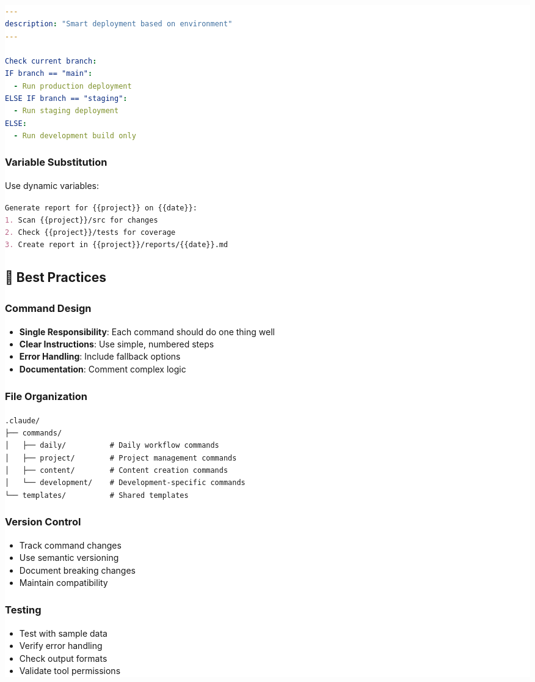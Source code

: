 ```yaml
---
description: "Smart deployment based on environment"
---

Check current branch:
IF branch == "main":
  - Run production deployment
ELSE IF branch == "staging":
  - Run staging deployment  
ELSE:
  - Run development build only
```

### Variable Substitution

Use dynamic variables:

```markdown
Generate report for {{project}} on {{date}}:
1. Scan {{project}}/src for changes
2. Check {{project}}/tests for coverage
3. Create report in {{project}}/reports/{{date}}.md
```

## 🚨 Best Practices

### Command Design
- **Single Responsibility**: Each command should do one thing well
- **Clear Instructions**: Use simple, numbered steps
- **Error Handling**: Include fallback options
- **Documentation**: Comment complex logic

### File Organization
```
.claude/
├── commands/
│   ├── daily/          # Daily workflow commands
│   ├── project/        # Project management commands
│   ├── content/        # Content creation commands
│   └── development/    # Development-specific commands
└── templates/          # Shared templates
```

### Version Control
- Track command changes
- Use semantic versioning
- Document breaking changes
- Maintain compatibility

### Testing
- Test with sample data
- Verify error handling
- Check output formats
- Validate tool permissions
